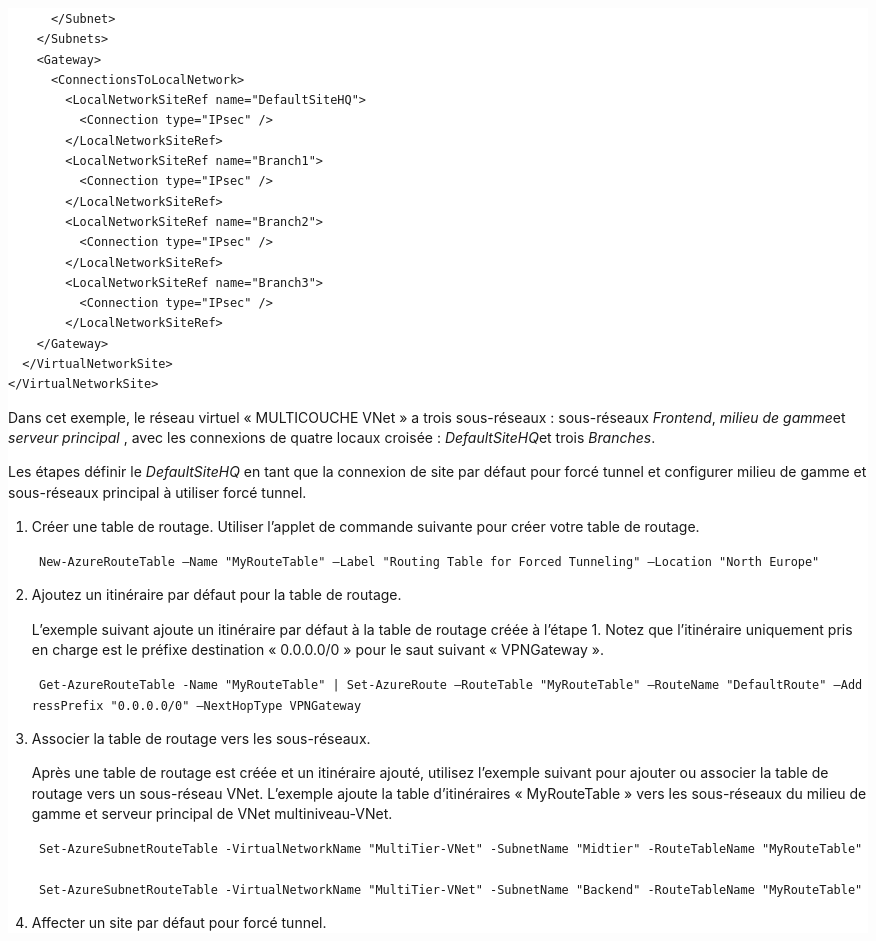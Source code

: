           </Subnet>
        </Subnets>
        <Gateway>
          <ConnectionsToLocalNetwork>
            <LocalNetworkSiteRef name="DefaultSiteHQ">
              <Connection type="IPsec" />
            </LocalNetworkSiteRef>
            <LocalNetworkSiteRef name="Branch1">
              <Connection type="IPsec" />
            </LocalNetworkSiteRef>
            <LocalNetworkSiteRef name="Branch2">
              <Connection type="IPsec" />
            </LocalNetworkSiteRef>
            <LocalNetworkSiteRef name="Branch3">
              <Connection type="IPsec" />
            </LocalNetworkSiteRef>
        </Gateway>
      </VirtualNetworkSite>
    </VirtualNetworkSite>

Dans cet exemple, le réseau virtuel « MULTICOUCHE VNet » a trois sous-réseaux : sous-réseaux *Frontend*, *milieu de gamme*et *serveur principal* , avec les connexions de quatre locaux croisée : *DefaultSiteHQ*et trois *Branches*. 

Les étapes définir le *DefaultSiteHQ* en tant que la connexion de site par défaut pour forcé tunnel et configurer milieu de gamme et sous-réseaux principal à utiliser forcé tunnel.


1. Créer une table de routage. Utiliser l’applet de commande suivante pour créer votre table de routage.

        New-AzureRouteTable –Name "MyRouteTable" –Label "Routing Table for Forced Tunneling" –Location "North Europe"

2. Ajoutez un itinéraire par défaut pour la table de routage. 

    L’exemple suivant ajoute un itinéraire par défaut à la table de routage créée à l’étape 1. Notez que l’itinéraire uniquement pris en charge est le préfixe destination « 0.0.0.0/0 » pour le saut suivant « VPNGateway ».
 
        Get-AzureRouteTable -Name "MyRouteTable" | Set-AzureRoute –RouteTable "MyRouteTable" –RouteName "DefaultRoute" –AddressPrefix "0.0.0.0/0" –NextHopType VPNGateway

3. Associer la table de routage vers les sous-réseaux. 

    Après une table de routage est créée et un itinéraire ajouté, utilisez l’exemple suivant pour ajouter ou associer la table de routage vers un sous-réseau VNet. L’exemple ajoute la table d’itinéraires « MyRouteTable » vers les sous-réseaux du milieu de gamme et serveur principal de VNet multiniveau-VNet.

        Set-AzureSubnetRouteTable -VirtualNetworkName "MultiTier-VNet" -SubnetName "Midtier" -RouteTableName "MyRouteTable"

        Set-AzureSubnetRouteTable -VirtualNetworkName "MultiTier-VNet" -SubnetName "Backend" -RouteTableName "MyRouteTable"

4. Affecter un site par défaut pour forcé tunnel. 
